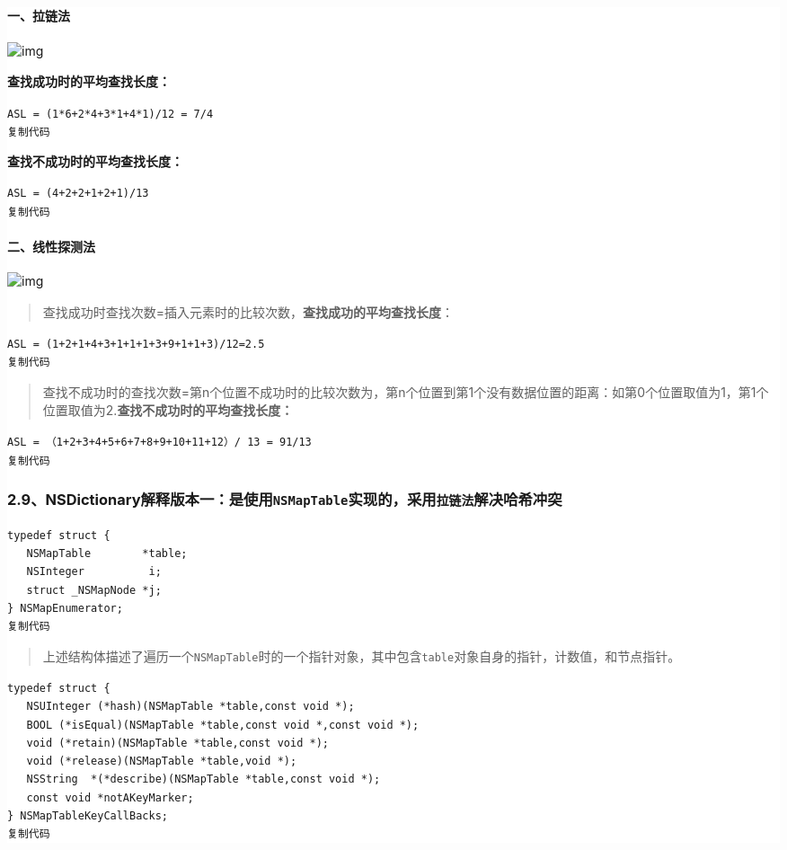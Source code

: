 #### 一、拉链法



![img](https://user-gold-cdn.xitu.io/2019/2/18/16901015474e3c4d?imageView2/0/w/1280/h/960/ignore-error/1)

**查找成功时的平均查找长度：**



```
ASL = (1*6+2*4+3*1+4*1)/12 = 7/4
复制代码
```

**查找不成功时的平均查找长度：**

```
ASL = (4+2+2+1+2+1)/13
复制代码
```

#### 二、线性探测法



![img](https://user-gold-cdn.xitu.io/2019/2/18/169010194b2952ba?imageView2/0/w/1280/h/960/ignore-error/1)



> 查找成功时查找次数=插入元素时的比较次数，**查找成功的平均查找长度**：

```
ASL = (1+2+1+4+3+1+1+1+3+9+1+1+3)/12=2.5
复制代码
```

> 查找不成功时的查找次数=第n个位置不成功时的比较次数为，第n个位置到第1个没有数据位置的距离：如第0个位置取值为1，第1个位置取值为2.**查找不成功时的平均查找长度：**

```
ASL = （1+2+3+4+5+6+7+8+9+10+11+12）/ 13 = 91/13
复制代码
```

### 2.9、NSDictionary解释版本一：是使用`NSMapTable`实现的，采用`拉链法`解决哈希冲突

```
typedef struct {
   NSMapTable        *table;
   NSInteger          i;
   struct _NSMapNode *j;
} NSMapEnumerator;
复制代码
```

> 上述结构体描述了遍历一个`NSMapTable`时的一个指针对象，其中包含`table`对象自身的指针，计数值，和节点指针。

```
typedef struct {
   NSUInteger (*hash)(NSMapTable *table,const void *);
   BOOL (*isEqual)(NSMapTable *table,const void *,const void *);
   void (*retain)(NSMapTable *table,const void *);
   void (*release)(NSMapTable *table,void *);
   NSString  *(*describe)(NSMapTable *table,const void *);
   const void *notAKeyMarker;
} NSMapTableKeyCallBacks;
复制代码
```
